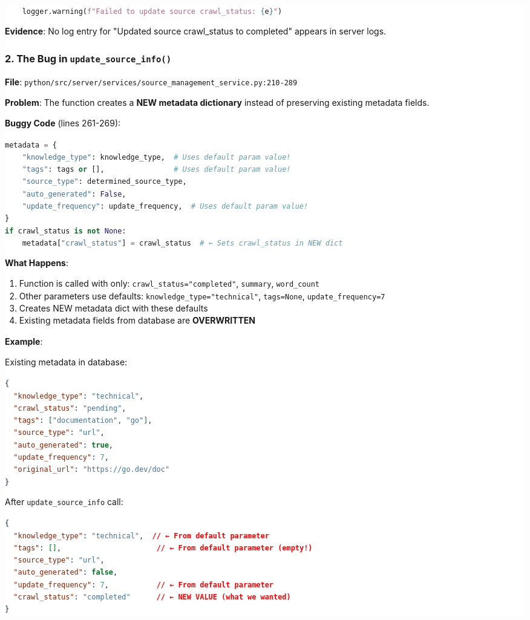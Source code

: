 ```python
    logger.warning(f"Failed to update source crawl_status: {e}")
```

**Evidence**: No log entry for "Updated source crawl_status to completed" appears in server logs.

### 2. The Bug in `update_source_info()`

**File**: `python/src/server/services/source_management_service.py:210-289`

**Problem**: The function creates a **NEW metadata dictionary** instead of preserving existing metadata fields.

**Buggy Code** (lines 261-269):
```python
metadata = {
    "knowledge_type": knowledge_type,  # Uses default param value!
    "tags": tags or [],                # Uses default param value!
    "source_type": determined_source_type,
    "auto_generated": False,
    "update_frequency": update_frequency,  # Uses default param value!
}
if crawl_status is not None:
    metadata["crawl_status"] = crawl_status  # ← Sets crawl_status in NEW dict
```

**What Happens**:
1. Function is called with only: `crawl_status="completed"`, `summary`, `word_count`
2. Other parameters use defaults: `knowledge_type="technical"`, `tags=None`, `update_frequency=7`
3. Creates NEW metadata dict with these defaults
4. Existing metadata fields from database are **OVERWRITTEN**

**Example**:

Existing metadata in database:
```json
{
  "knowledge_type": "technical",
  "crawl_status": "pending",
  "tags": ["documentation", "go"],
  "source_type": "url",
  "auto_generated": true,
  "update_frequency": 7,
  "original_url": "https://go.dev/doc"
}
```

After `update_source_info` call:
```json
{
  "knowledge_type": "technical",  // ← From default parameter
  "tags": [],                      // ← From default parameter (empty!)
  "source_type": "url",
  "auto_generated": false,
  "update_frequency": 7,           // ← From default parameter
  "crawl_status": "completed"      // ← NEW VALUE (what we wanted)
}
```
